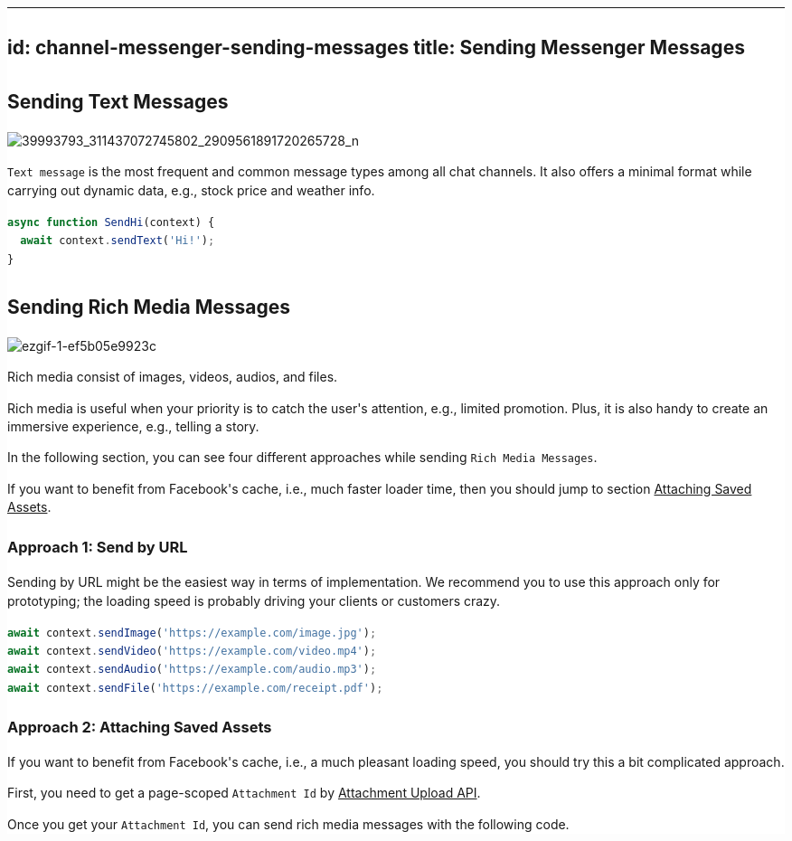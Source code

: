 
---
id: channel-messenger-sending-messages
title: Sending Messenger Messages
---

## Sending Text Messages

![39993793_311437072745802_2909561891720265728_n](https://user-images.githubusercontent.com/662387/69112041-4e2d2e00-0aba-11ea-8e44-02aaaf804b5d.png)

`Text message` is the most frequent and common message types among all chat channels. It also offers a minimal format while carrying out dynamic data, e.g., stock price and weather info.

```js
async function SendHi(context) {
  await context.sendText('Hi!');
}
```

## Sending Rich Media Messages

![ezgif-1-ef5b05e9923c](https://user-images.githubusercontent.com/662387/69852152-7be65400-12be-11ea-87d3-25837d74c91c.gif)

Rich media consist of images, videos, audios, and files.

Rich media is useful when your priority is to catch the user's attention, e.g., limited promotion. Plus, it is also handy to create an immersive experience, e.g., telling a story.

In the following section, you can see four different approaches while sending `Rich Media Messages`.

If you want to benefit from Facebook's cache, i.e., much faster loader time, then you should jump to section [Attaching Saved Assets](#attaching-saved-assets).

### Approach 1: Send by URL

Sending by URL might be the easiest way in terms of implementation. We recommend you to use this approach only for prototyping; the loading speed is probably driving your clients or customers crazy.

```js
await context.sendImage('https://example.com/image.jpg');
await context.sendVideo('https://example.com/video.mp4');
await context.sendAudio('https://example.com/audio.mp3');
await context.sendFile('https://example.com/receipt.pdf');
```

### Approach 2: Attaching Saved Assets

If you want to benefit from Facebook's cache, i.e., a much pleasant loading speed, you should try this a bit complicated approach.

First, you need to get a page-scoped `Attachment Id` by [Attachment Upload API](https://developers.facebook.com/docs/messenger-platform/send-messages/saving-assets#attachment_upload_api).

Once you get your `Attachment Id`, you can send rich media messages with the following code.
